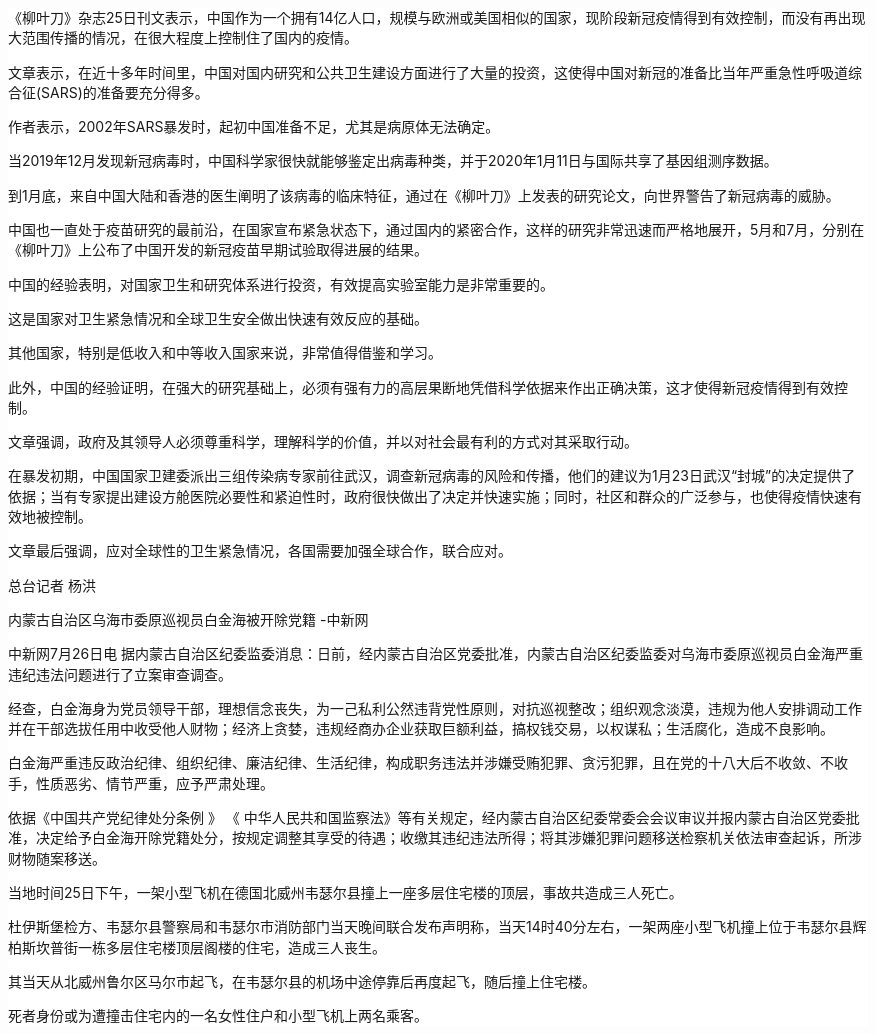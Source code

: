 
《柳叶刀》杂志25日刊文表示，中国作为一个拥有14亿人口，规模与欧洲或美国相似的国家，现阶段新冠疫情得到有效控制，而没有再出现大范围传播的情况，在很大程度上控制住了国内的疫情。


文章表示，在近十多年时间里，中国对国内研究和公共卫生建设方面进行了大量的投资，这使得中国对新冠的准备比当年严重急性呼吸道综合征(SARS)的准备要充分得多。


作者表示，2002年SARS暴发时，起初中国准备不足，尤其是病原体无法确定。


当2019年12月发现新冠病毒时，中国科学家很快就能够鉴定出病毒种类，并于2020年1月11日与国际共享了基因组测序数据。


到1月底，来自中国大陆和香港的医生阐明了该病毒的临床特征，通过在《柳叶刀》上发表的研究论文，向世界警告了新冠病毒的威胁。


中国也一直处于疫苗研究的最前沿，在国家宣布紧急状态下，通过国内的紧密合作，这样的研究非常迅速而严格地展开，5月和7月，分别在《柳叶刀》上公布了中国开发的新冠疫苗早期试验取得进展的结果。


中国的经验表明，对国家卫生和研究体系进行投资，有效提高实验室能力是非常重要的。


这是国家对卫生紧急情况和全球卫生安全做出快速有效反应的基础。


其他国家，特别是低收入和中等收入国家来说，非常值得借鉴和学习。


此外，中国的经验证明，在强大的研究基础上，必须有强有力的高层果断地凭借科学依据来作出正确决策，这才使得新冠疫情得到有效控制。


文章强调，政府及其领导人必须尊重科学，理解科学的价值，并以对社会最有利的方式对其采取行动。


在暴发初期，中国国家卫建委派出三组传染病专家前往武汉，调查新冠病毒的风险和传播，他们的建议为1月23日武汉“封城”的决定提供了依据；当有专家提出建设方舱医院必要性和紧迫性时，政府很快做出了决定并快速实施；同时，社区和群众的广泛参与，也使得疫情快速有效地被控制。


文章最后强调，应对全球性的卫生紧急情况，各国需要加强全球合作，联合应对。


总台记者 杨洪


内蒙古自治区乌海市委原巡视员白金海被开除党籍 -中新网


中新网7月26日电 据内蒙古自治区纪委监委消息：日前，经内蒙古自治区党委批准，内蒙古自治区纪委监委对乌海市委原巡视员白金海严重违纪违法问题进行了立案审查调查。


经查，白金海身为党员领导干部，理想信念丧失，为一己私利公然违背党性原则，对抗巡视整改；组织观念淡漠，违规为他人安排调动工作并在干部选拔任用中收受他人财物；经济上贪婪，违规经商办企业获取巨额利益，搞权钱交易，以权谋私；生活腐化，造成不良影响。


白金海严重违反政治纪律、组织纪律、廉洁纪律、生活纪律，构成职务违法并涉嫌受贿犯罪、贪污犯罪，且在党的十八大后不收敛、不收手，性质恶劣、情节严重，应予严肃处理。


依据《中国共产党纪律处分条例 》 《 中华人民共和国监察法》等有关规定，经内蒙古自治区纪委常委会会议审议并报内蒙古自治区党委批准，决定给予白金海开除党籍处分，按规定调整其享受的待遇；收缴其违纪违法所得；将其涉嫌犯罪问题移送检察机关依法审查起诉，所涉财物随案移送。


当地时间25日下午，一架小型飞机在德国北威州韦瑟尔县撞上一座多层住宅楼的顶层，事故共造成三人死亡。


杜伊斯堡检方、韦瑟尔县警察局和韦瑟尔市消防部门当天晚间联合发布声明称，当天14时40分左右，一架两座小型飞机撞上位于韦瑟尔县辉柏斯坎普街一栋多层住宅楼顶层阁楼的住宅，造成三人丧生。


其当天从北威州鲁尔区马尔市起飞，在韦瑟尔县的机场中途停靠后再度起飞，随后撞上住宅楼。


死者身份或为遭撞击住宅内的一名女性住户和小型飞机上两名乘客。
